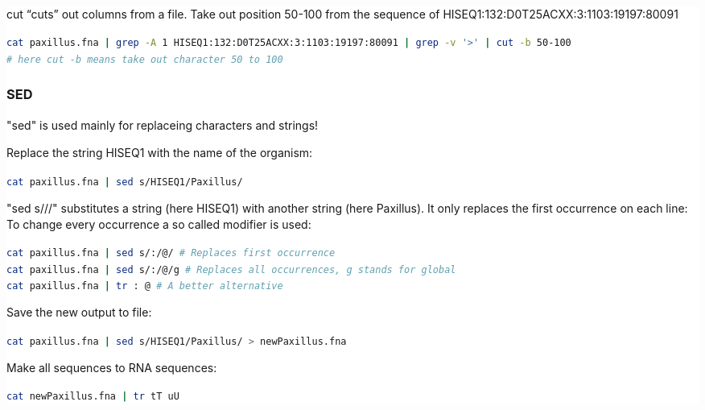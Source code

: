 cut “cuts” out columns from a file. Take out position 50-100 from the sequence of HISEQ1:132:D0T25ACXX:3:1103:19197:80091

``` bash
cat paxillus.fna | grep -A 1 HISEQ1:132:D0T25ACXX:3:1103:19197:80091 | grep -v '>' | cut -b 50-100
# here cut -b means take out character 50 to 100
```

### SED

"sed" is used mainly for replaceing characters and strings!

Replace the string HISEQ1 with the name of the organism:

``` bash
cat paxillus.fna | sed s/HISEQ1/Paxillus/
```

"sed s///" substitutes a string (here HISEQ1) with another string (here Paxillus). It only replaces the first occurrence on each line: To change every occurrence a so called modifier is used:

``` bash
cat paxillus.fna | sed s/:/@/ # Replaces first occurrence
cat paxillus.fna | sed s/:/@/g # Replaces all occurrences, g stands for global
cat paxillus.fna | tr : @ # A better alternative
```

Save the new output to file:

``` bash
cat paxillus.fna | sed s/HISEQ1/Paxillus/ > newPaxillus.fna
```

Make all sequences to RNA sequences:

``` bash
cat newPaxillus.fna | tr tT uU
```
